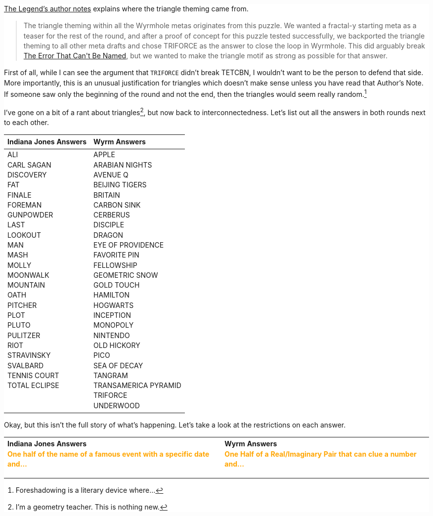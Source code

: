 [The Legend’s author notes](https://puzzles.mit.edu/2023/puzzlefactory.place/solutions/the-legend) explains where the triangle theming came from.

> The triangle theming within all the Wyrmhole metas originates from this puzzle. We wanted a fractal-y starting meta as a teaser for the rest of the round, and after a proof of concept for this puzzle tested successfully, we backported the triangle theming to all other meta drafts and chose TRIFORCE as the answer to close the loop in Wyrmhole. This did arguably break [The Error That Can't Be Named](https://enigma.puzzlers.org/guide/glossary), but we wanted to make the triangle motif as strong as possible for that answer.

First of all, while I can see the argument that ``TRIFORCE`` didn’t break TETCBN, I wouldn’t want to be the person to defend that side. More importantly, this is an unusual  justification for triangles which doesn’t make sense unless you have read that Author’s Note. If someone saw only the beginning of the round and not the end, then the triangles would seem really random.[^13]

[^13]: Foreshadowing is a literary device where…

I’ve gone on a bit of a rant about triangles[^14], but now back to interconnectedness. Let’s list out all the answers in both rounds next to each other.

[^14]: I’m a geometry teacher. This is nothing new.

| Indiana Jones Answers | Wyrm Answers |
|:----------------------|:-------------|
| ALI<br>CARL SAGAN<br>DISCOVERY<br>FAT<br>FINALE<br>FOREMAN<br>GUNPOWDER<br>LAST<br>LOOKOUT<br>MAN<br>MASH<br>MOLLY<br>MOONWALK<br>MOUNTAIN<br>OATH<br>PITCHER<br>PLOT<br>PLUTO<br>PULITZER<br>RIOT<br>STRAVINSKY<br>SVALBARD<br>TENNIS COURT<br>TOTAL ECLIPSE | APPLE<br>ARABIAN NIGHTS<br>AVENUE Q<br>BEIJING TIGERS<br>BRITAIN<br>CARBON SINK<br>CERBERUS<br>DISCIPLE<br>DRAGON<br>EYE OF PROVIDENCE<br>FAVORITE PIN<br>FELLOWSHIP<br>GEOMETRIC SNOW<br>GOLD TOUCH<br>HAMILTON<br>HOGWARTS<br>INCEPTION<br>MONOPOLY<br>NINTENDO<br>OLD HICKORY<br>PICO<br>SEA OF DECAY<br>TANGRAM<br>TRANSAMERICA PYRAMID<br>TRIFORCE<br>UNDERWOOD |

Okay, but this isn’t the full story of what’s happening. Let’s take a look at the restrictions on each answer.

| Indiana Jones Answers<br><span style="color: orange">One half of the name of a famous event with a specific date and…</span> | Wyrm Answers <br> <span style="color: orange">One Half of a Real/Imaginary Pair that can clue a number and…</span> |
|:------------------------------------------------------------------------------------------|:-------------------------------------------------------------------------------|

[^1]: I’m having flashbacks to the giant spreadsheet with lots of different possible answers for The Ministry.
[^2]: I mean, this could be a [JFK SHAGS A SAD SLIM LASS](https://puzzles.mit.edu/2012/puzzles/ogre_of_la_mancha/jfk_shags_a_sad_slim_lass/) situation, but that’s unlikely to happen, especially with multiple puzzles. More experienced puzzlers are going to compare this to the last puzzles from [Pokémon island](https://puzzles.mit.edu/2018/full/island/pokemon.html), where the puzzles are solved by understanding the context of the entire round.
[^5]: Yeah yeah yeah. Obviously we didn’t actually solve a bunch of the puzzles. We all know the deal blah blah blah. I’m not here to harp on that problem, especially since of all the AI rounds, this is the round whose structure was affected the least by the buying of puzzles. 
[^6]: Honestly, when I find myself doing this, it’s often a sign that I’m going off on the wrong path and that I should try something else.
[^7]: I mean, [We Made a Quiz Bowl Packet but Somewhere Things Went Horribly Wrong](https://puzzles.mit.edu/2023/puzzlefactory.place/puzzles/we-made-a-quiz-bowl-packet-but-somewhere-things-went-horribly-wrong)[^8] is a pretty unusual puzzle for not good reasons, and [Folded Cards](https://puzzles.mit.edu/2023/puzzlefactory.place/puzzles/folded-cards) was an unusual puzzle but very enjoyable, but for the purpose of looking at the structure, the puzzles were nothing unusual.
[^8]: While I don’t like the puzzle, I absolutely adore comically long puzzle names, so it will always have a space in my heart for that reason. Also the fact that it references TIMEMIT, which was something that I really pushed for in 2022. I still use TIMEMIT.
[^9]: I believe it joins squad-hours and puzzle radius now. Closeness is off the list thanks to ABCDE.
[^10]: At sea[^11]
[^11]: I know that’s a bad joke but I just had to take that opportunity.
[^12]: I wanna write this textbook. Maybe that’s what this blog is?
[^15]: One thing to note - each of the reused answers from the Museum has the restrictions from that round listed, but technically the restriction is “can fit into any one of the Museum meta rounds”.
[^16]: And a [Fruit Around](https://puzzles.mit.edu/2022/puzzle/fruit-around/), but that’s irrelevant to this discussion.
[^25]: Note that this has the same caveat as above - any of the set of 5 binary restrictions could apply to any of the twenty-five feeder answers. This is just how we got it to work.
[^17]: My spell checker REALLY does not like “Pen Station”. Somehow it hasn’t learned that I really like puns.
[^18]: I’ve mentioned this before, but meta construction was done in three groups on Palindrome. Team Aardvark[^19] was the one I headed up.
[^19]: I still cannot write this word without going “A-A-R-D-VARK”. Thanks Arthur.
[^20]: Also in those guidelines was one hard no - the Dewey meta could not be about the Dewey Decimal System. The reason for this was two-fold. First, the Dewey for whom the Dewey Library was named is not the same Dewey for whom the Dewey Decimal System was named.[^21] Second, it looked like libraries were slowly starting to move away from the Dewey Decimal System for various reasons including the fact that the Decimal System Dewey was not the greatest person to ever exist. 
[^21]: Look, we did _some_ research into Dewey Library. Still didn’t realize that it was in the same building as Hayden therefore creating a small plot hole, but we knew _some_ things!
[^22]: I don’t remember exactly if we went into the creation with the ideas for the Dewey/Hayden or whether they were created while we were piecing things together. I guess I could look through the Discord to find out, but I don’t want to.
[^23]: Fun story, I was searching for things that fit ``U`` and it turns out that ``MOTHERF*****`` works for ``U``. I put it in the spreadsheet as a joke, but I wouldn’t actually make that as an answer to a puzzle. Turns out that it would have been an even better answer for [Go The F\*\*\* to Sleep](https://puzzles.mit.edu/2022/puzzle/go-the-f-to-sleep/). I don’t know if I would’ve found a Motherf\*\*\*\*\* st in America though.
[^24]: Now you might be thinking “Hey Cute Mage, why didn’t you test the metameta at the same time?” Well, uh, because we didn’t think of that, and when people mentioned it at the end of the testsolve, we had already had a bunch of other stuff scheduled and we didn’t want to run over. Also, the metameta had two prior clean tests, so we weren’t worried about it. Whoops. I think this is my biggest mistake when it comes to editing for the whole process.
[^26]: You can see the game played [here](https://www.ericberlin.com/2023/01/05/a-serving-of-spaghetti/), and a sweet actual puzzle based on the concept [here](https://puzzles.mit.edu/2020/puzzle/spaghetti_western/). 
[^27]: Content Warning: I am about to send you to TV Tropes. If you are not careful, you could waste hours and hours on this site. Stay laser focused, read what you need to, and get out. Or not. I’m not your mom. But don’t say I didn’t warn you. [TV Tropes: Fridge Logic](https://tvtropes.org/pmwiki/pmwiki.php/Main/FridgeLogic)
[^28]: I am working on my deep feelings of FOMO when it relates to the MIT Mystery Hunt overall, but I don’t believe that this particular feeling of FOMO is necessarily a bad thing.
[^29]: Maybe they matter for a little bit longer if you are able to use The Legend to backsolve an answer and get credit for it somewhere else in the Hunt.
[^30]: For the record, my general answer to this is yes, but I think it’s totally reasonable to not like a round where backsolving is hard required.
[^31]: Man, Google Docs _really_ did not like me starting sentences with lowercase letters.
[^32]: Sometimes I notice when I’m repeating myself. Sometimes.
[^33]: I’m explaining this badly. If you want a better explanation of this - go to Google.
[^34]: The AI plagiarism problem is something that is not addressed in the 2023 Hunt at all. This may be because a) it wasn’t as big of a deal in 2022 than I remember or b) they intentionally didn’t want to address it because they wanted people to be on the side of the AIs. For a), fair enough. I don’t remember how much I was thinking about AI plagiarism back in early 2022, and I’m not going back into my head in early 2022. It was not in the best place.[^35] For b), I believe that there’s an angle that you can take to make Wyrm seem like sympathetic by going for the puppy who tears up the newspaper but is so cute that you can’t stay mad at it. I dunno. I’m just saying that there are other reasons why teammate may have decided not to touch the “AI Plagiarism” angle.
[^35]: Still isn’t, but for different reason.
[^36]: Pro Tip: If you’re going to do something like this - LET THE ART TEAM KNOW EARLY. They need to plan and it’s a lot of effort to do something weird.
[^37]: I wrote two of them in 2022! [Crow Facts 3000](https://puzzles.mit.edu/2022/puzzle/crow-facts-3000/)[^38] and [First You GO To…](https://puzzles.mit.edu/2022/puzzle/first-you-go-to/) Given that I tend to be a Mystery Hunt historian, this should not surprise anyone.
[^38]: Okay, I hadn’t read Crow Facts 3000 in a while, but I am very proud of some of these tweets. They are great. Shame about Twitter itself though.
[^39]: Far, as in the opposite of close.
[^40]: Sorry, did I say fun? I meant frustrating. I honestly don’t know what’s come over me that I’m suggesting a Rubik’s Cube metapuzzle. I have a very love/hate relationship with the cube. I still have one cube in the final position from testsolving [Curious and Determined](https://puzzles.mit.edu/2022/puzzle/curious-and-determined/) because it’s pretty and I will never get it back in that setup again. And yes, I testsolved that puzzle with a physical cube over Discord. It worked surprisingly well.
[^41]: Apparently I have the time to write this blog post though. I hate my brain sometimes.
[^42]: Okay, BESIDES the fact that I am always thinking about creating puzzles/games/lessons/experiences.
[^43]: This may seem very specific, but if you don’t like the taste of tomatoes, it only takes one time to have surprise tomatoes in your Chicken Caesar Wrap to remember it forever.
[^44]: Okay, if I learned one thing, it’s that if you write a round that causes teams to submit a creative task with every puzzle, thereby increasing the amount of work that your team has to do during Hunt weekend, they will not let you hear the end of it during Hunt weekend. (Love you all.) If there is a second thing, it’s that writing the Hunt is consuming work.